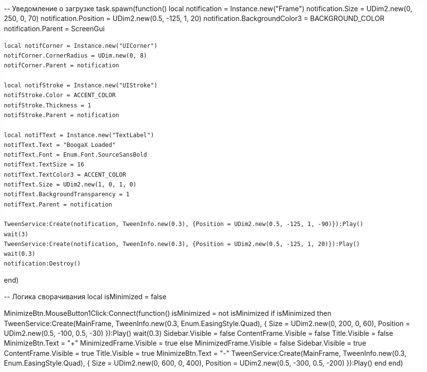 -- Уведомление о загрузке
task.spawn(function()
    local notification = Instance.new("Frame")
    notification.Size = UDim2.new(0, 250, 0, 70)
    notification.Position = UDim2.new(0.5, -125, 1, 20)
    notification.BackgroundColor3 = BACKGROUND_COLOR
    notification.Parent = ScreenGui
    
    local notifCorner = Instance.new("UICorner")
    notifCorner.CornerRadius = UDim.new(0, 8)
    notifCorner.Parent = notification
    
    local notifStroke = Instance.new("UIStroke")
    notifStroke.Color = ACCENT_COLOR
    notifStroke.Thickness = 1
    notifStroke.Parent = notification
    
    local notifText = Instance.new("TextLabel")
    notifText.Text = "BoogaX Loaded"
    notifText.Font = Enum.Font.SourceSansBold
    notifText.TextSize = 16
    notifText.TextColor3 = ACCENT_COLOR
    notifText.Size = UDim2.new(1, 0, 1, 0)
    notifText.BackgroundTransparency = 1
    notifText.Parent = notification
    
    TweenService:Create(notification, TweenInfo.new(0.3), {Position = UDim2.new(0.5, -125, 1, -90)}):Play()
    wait(3)
    TweenService:Create(notification, TweenInfo.new(0.3), {Position = UDim2.new(0.5, -125, 1, 20)}):Play()
    wait(0.3)
    notification:Destroy()
end)

-- Логика сворачивания
local isMinimized = false

MinimizeBtn.MouseButton1Click:Connect(function()
    isMinimized = not isMinimized
    if isMinimized then
        TweenService:Create(MainFrame, TweenInfo.new(0.3, Enum.EasingStyle.Quad), {
            Size = UDim2.new(0, 200, 0, 60),
            Position = UDim2.new(0.5, -100, 0.5, -30)
        }):Play()
        wait(0.3)
        Sidebar.Visible = false
        ContentFrame.Visible = false
        Title.Visible = false
        MinimizeBtn.Text = "+"
        MinimizedFrame.Visible = true
    else
        MinimizedFrame.Visible = false
        Sidebar.Visible = true
        ContentFrame.Visible = true
        Title.Visible = true
        MinimizeBtn.Text = "-"
        TweenService:Create(MainFrame, TweenInfo.new(0.3, Enum.EasingStyle.Quad), {
            Size = UDim2.new(0, 600, 0, 400),
            Position = UDim2.new(0.5, -300, 0.5, -200)
        }):Play()
    end
end)
